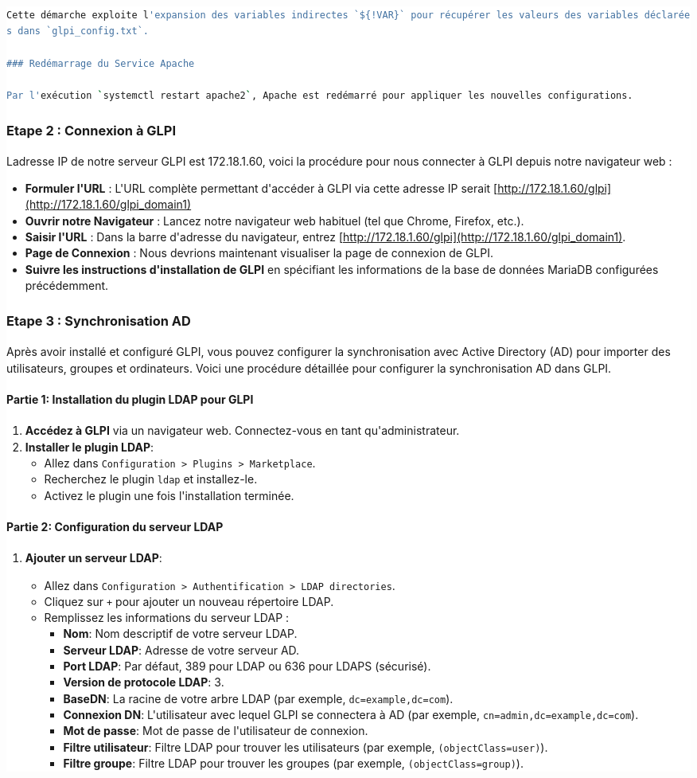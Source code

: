 ```bash
Cette démarche exploite l'expansion des variables indirectes `${!VAR}` pour récupérer les valeurs des variables déclarées dans `glpi_config.txt`.

### Redémarrage du Service Apache

Par l'exécution `systemctl restart apache2`, Apache est redémarré pour appliquer les nouvelles configurations.

```

### Etape 2 : Connexion à GLPI

Ladresse IP de notre serveur GLPI est 172.18.1.60, voici la procédure pour nous connecter à GLPI depuis notre navigateur web :
- **Formuler l'URL** : L'URL complète permettant d'accéder à GLPI via cette adresse IP serait [http://172.18.1.60/glpi](http://172.18.1.60/glpi_domain1)
- **Ouvrir notre Navigateur** : Lancez notre navigateur web habituel (tel que Chrome, Firefox, etc.).
- **Saisir l'URL** : Dans la barre d'adresse du navigateur, entrez [http://172.18.1.60/glpi](http://172.18.1.60/glpi_domain1).
- **Page de Connexion** : Nous devrions maintenant visualiser la page de connexion de GLPI.
- **Suivre les instructions d'installation de GLPI** en spécifiant les informations de la base de données MariaDB configurées précédemment.

  
### Etape 3 : Synchronisation AD


Après avoir installé et configuré GLPI, vous pouvez configurer la synchronisation avec Active Directory (AD) pour importer des utilisateurs, groupes et ordinateurs. Voici une procédure détaillée pour configurer la synchronisation AD dans GLPI.

#### Partie 1: Installation du plugin LDAP pour GLPI

1. **Accédez à GLPI** via un navigateur web. Connectez-vous en tant qu'administrateur.
2. **Installer le plugin LDAP**:
    - Allez dans `Configuration > Plugins > Marketplace`.
    - Recherchez le plugin `ldap` et installez-le.
    - Activez le plugin une fois l'installation terminée.

#### Partie 2: Configuration du serveur LDAP

1. **Ajouter un serveur LDAP**:
    
    - Allez dans `Configuration > Authentification > LDAP directories`.
    - Cliquez sur `+` pour ajouter un nouveau répertoire LDAP.
    - Remplissez les informations du serveur LDAP :
        - **Nom**: Nom descriptif de votre serveur LDAP.
        - **Serveur LDAP**: Adresse de votre serveur AD.
        - **Port LDAP**: Par défaut, 389 pour LDAP ou 636 pour LDAPS (sécurisé).
        - **Version de protocole LDAP**: 3.
        - **BaseDN**: La racine de votre arbre LDAP (par exemple, `dc=example,dc=com`).
        - **Connexion DN**: L'utilisateur avec lequel GLPI se connectera à AD (par exemple, `cn=admin,dc=example,dc=com`).
        - **Mot de passe**: Mot de passe de l'utilisateur de connexion.
        - **Filtre utilisateur**: Filtre LDAP pour trouver les utilisateurs (par exemple, `(objectClass=user)`).
        - **Filtre groupe**: Filtre LDAP pour trouver les groupes (par exemple, `(objectClass=group)`).
     